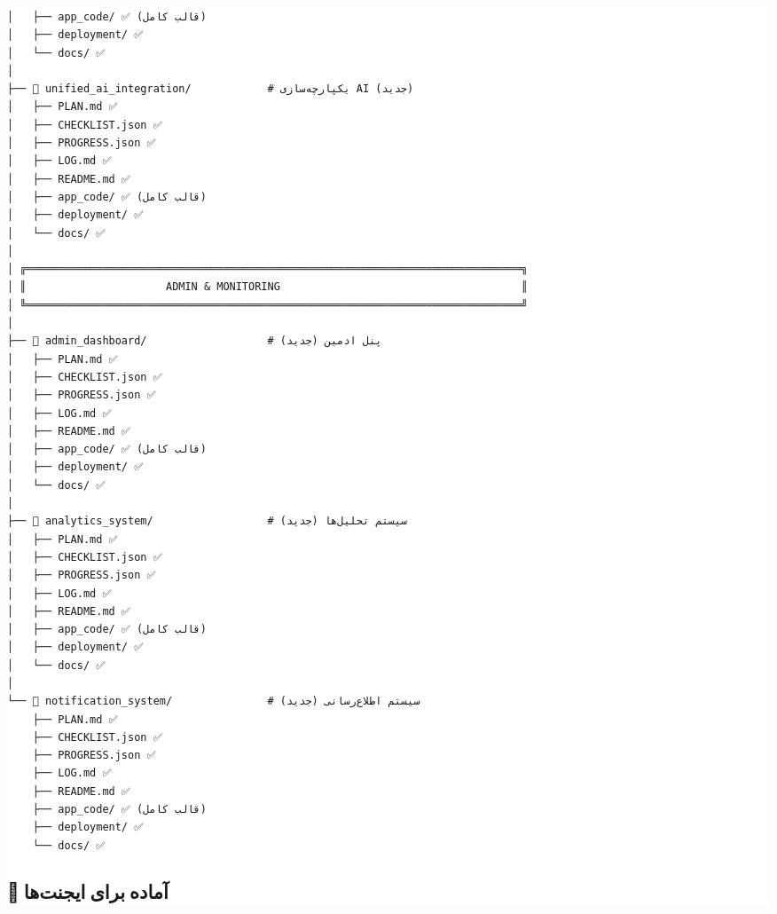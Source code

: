 ```
│   ├── app_code/ ✅ (قالب کامل)
│   ├── deployment/ ✅
│   └── docs/ ✅
│
├── 📁 unified_ai_integration/            # یکپارچه‌سازی AI (جدید)
│   ├── PLAN.md ✅
│   ├── CHECKLIST.json ✅
│   ├── PROGRESS.json ✅
│   ├── LOG.md ✅
│   ├── README.md ✅
│   ├── app_code/ ✅ (قالب کامل)
│   ├── deployment/ ✅
│   └── docs/ ✅
│
│ ╔══════════════════════════════════════════════════════════════════════════════╗
│ ║                      ADMIN & MONITORING                                      ║
│ ╚══════════════════════════════════════════════════════════════════════════════╝
│
├── 📁 admin_dashboard/                   # پنل ادمین (جدید)
│   ├── PLAN.md ✅
│   ├── CHECKLIST.json ✅
│   ├── PROGRESS.json ✅
│   ├── LOG.md ✅
│   ├── README.md ✅
│   ├── app_code/ ✅ (قالب کامل)
│   ├── deployment/ ✅
│   └── docs/ ✅
│
├── 📁 analytics_system/                  # سیستم تحلیل‌ها (جدید)
│   ├── PLAN.md ✅
│   ├── CHECKLIST.json ✅
│   ├── PROGRESS.json ✅
│   ├── LOG.md ✅
│   ├── README.md ✅
│   ├── app_code/ ✅ (قالب کامل)
│   ├── deployment/ ✅
│   └── docs/ ✅
│
└── 📁 notification_system/               # سیستم اطلاع‌رسانی (جدید)
    ├── PLAN.md ✅
    ├── CHECKLIST.json ✅
    ├── PROGRESS.json ✅
    ├── LOG.md ✅
    ├── README.md ✅
    ├── app_code/ ✅ (قالب کامل)
    ├── deployment/ ✅
    └── docs/ ✅
```

## 🎯 آماده برای ایجنت‌ها
